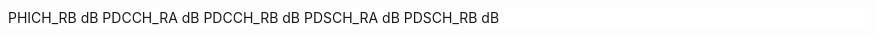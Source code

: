<td></td>
<td></td>
<td></td>
<td></td>
<td></td>
<td></td>
<td></td>
<td></td>
</tr>
<tr class="even">
<td>PHICH_RB</td>
<td>dB</td>
<td></td>
<td></td>
<td></td>
<td></td>
<td></td>
<td></td>
<td></td>
<td></td>
</tr>
<tr class="odd">
<td>PDCCH_RA</td>
<td>dB</td>
<td></td>
<td></td>
<td></td>
<td></td>
<td></td>
<td></td>
<td></td>
<td></td>
</tr>
<tr class="even">
<td>PDCCH_RB</td>
<td>dB</td>
<td></td>
<td></td>
<td></td>
<td></td>
<td></td>
<td></td>
<td></td>
<td></td>
</tr>
<tr class="odd">
<td>PDSCH_RA</td>
<td>dB</td>
<td></td>
<td></td>
<td></td>
<td></td>
<td></td>
<td></td>
<td></td>
<td></td>
</tr>
<tr class="even">
<td>PDSCH_RB</td>
<td>dB</td>
<td></td>
<td></td>
<td></td>
<td></td>